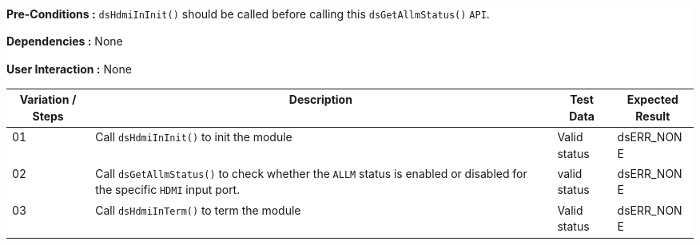**Pre-Conditions :**
`dsHdmiInInit()` should be called before calling this `dsGetAllmStatus()` `API`.

**Dependencies :** None

**User Interaction :** None

| Variation / Steps | Description | Test Data | Expected Result |
| ------------------| --------- | ---------- | -------------- |
| 01 | Call `dsHdmiInInit()` to init the module | Valid status | dsERR_NONE |
| 02 | Call `dsGetAllmStatus()` to check whether the `ALLM` status is enabled or disabled for the specific `HDMI` input port.| valid status | dsERR_NONE |
| 03 | Call `dsHdmiInTerm()` to term the module | Valid status | dsERR_NONE |